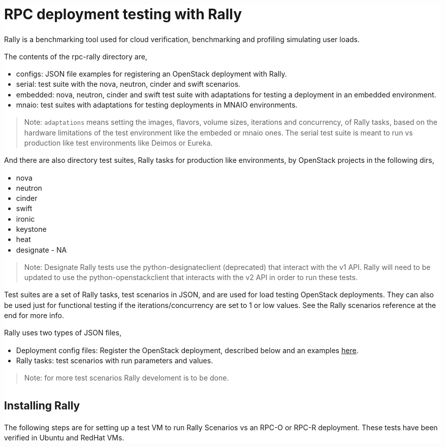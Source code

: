 # RPC deployment testing with Rally

Rally is a benchmarking tool used for cloud verification,
benchmarking and profiling simulating user loads.

The contents of the rpc-rally directory are,

* configs: JSON file examples for registering an OpenStack deployment with
Rally.
* serial: test suite with the nova, neutron, cinder and swift scenarios.
* embedded: nova, neutron, cinder and swift test suite with adaptations for
testing a deployment in an embedded environment.
* mnaio: test suites with adaptations for testing deployments in MNAIO
environments.

> Note: `adaptations` means setting the images, flavors, volume sizes,
iterations and concurrency, of Rally tasks, based on the hardware limitations
of the test environment like the embeded or mnaio ones. The serial test suite
is meant to run vs production like test environments like Deimos or Eureka.

And there are also directory test suites, Rally tasks for production like
environments, by OpenStack projects in the following dirs,

* nova
* neutron
* cinder
* swift
* ironic
* keystone
* heat
* designate - NA

> Note: Designate Rally tests use the python-designateclient (deprecated) that
interact with the v1 API. Rally will need to be updated to use the
python-openstackclient that interacts with the v2 API in order to run these
tests.

Test suites are a set of Rally tasks, test scenarios in JSON, and are used for
load testing OpenStack deployments. They can also be used just for functional
testing if the iterations/concurrency are set to 1 or low values.
See the Rally scenarios reference at the end for more info.

Rally uses two types of JSON files,

* Deployment config files: Register the OpenStack deployment, described below
and an examples [here](https://github.com/rcbops/rpc_soak_tests/tree/master/rpc_soak_tests/rpc_rally/configs).
* Rally tasks: test scenarios with run parameters and values.

> Note: for more test scenarios Rally develoment is to be done.


## Installing Rally

The following steps are for setting up a test VM to run Rally Scenarios
vs an RPC-O or RPC-R deployment. These tests have been verified in Ubuntu
and RedHat VMs.
